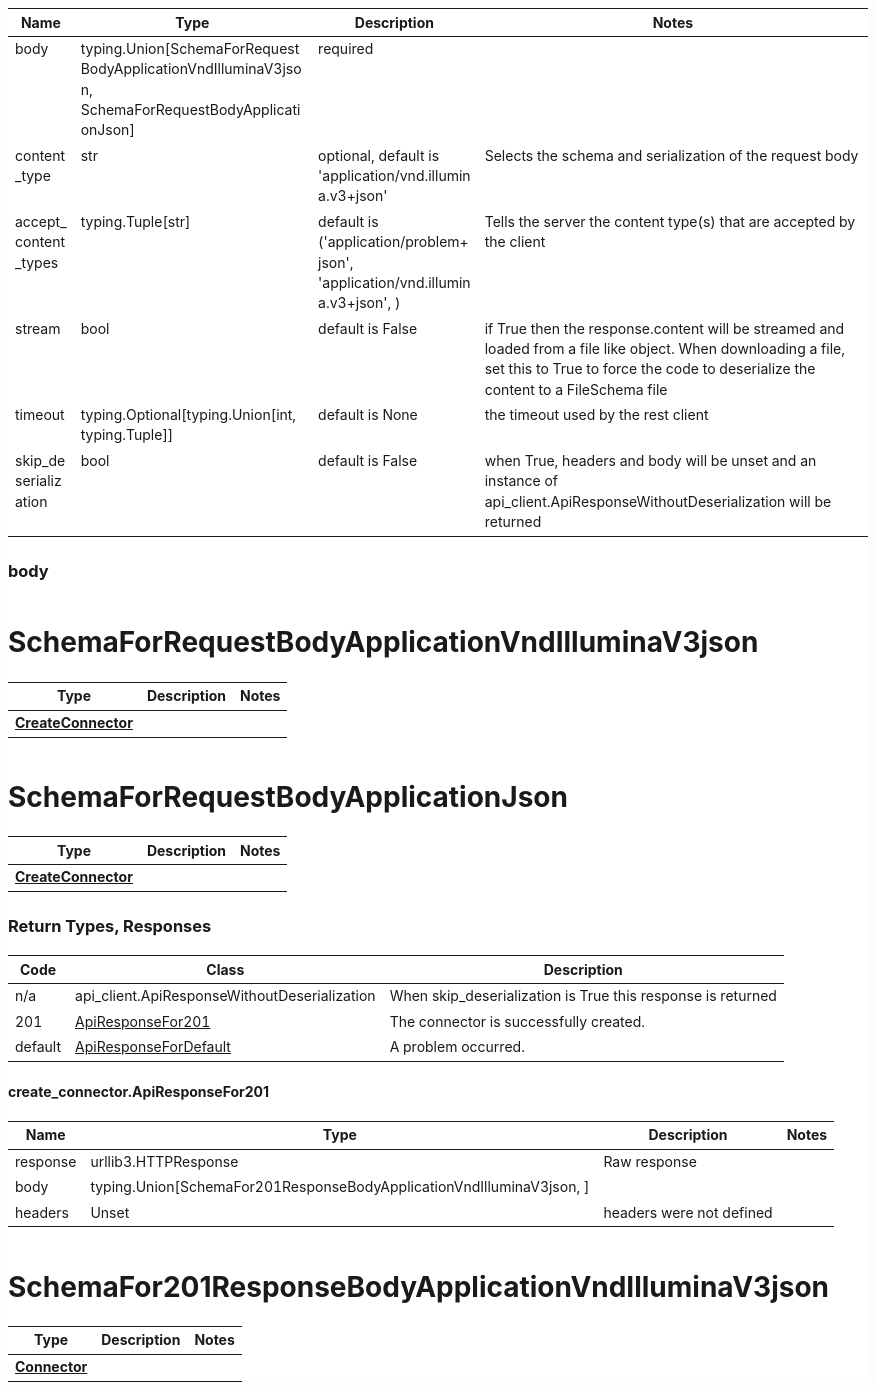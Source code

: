 Name | Type | Description  | Notes
------------- | ------------- | ------------- | -------------
body | typing.Union[SchemaForRequestBodyApplicationVndIlluminaV3json, SchemaForRequestBodyApplicationJson] | required |
content_type | str | optional, default is 'application/vnd.illumina.v3+json' | Selects the schema and serialization of the request body
accept_content_types | typing.Tuple[str] | default is ('application/problem+json', 'application/vnd.illumina.v3+json', ) | Tells the server the content type(s) that are accepted by the client
stream | bool | default is False | if True then the response.content will be streamed and loaded from a file like object. When downloading a file, set this to True to force the code to deserialize the content to a FileSchema file
timeout | typing.Optional[typing.Union[int, typing.Tuple]] | default is None | the timeout used by the rest client
skip_deserialization | bool | default is False | when True, headers and body will be unset and an instance of api_client.ApiResponseWithoutDeserialization will be returned

### body

# SchemaForRequestBodyApplicationVndIlluminaV3json
Type | Description  | Notes
------------- | ------------- | -------------
[**CreateConnector**](../../models/CreateConnector.md) |  | 


# SchemaForRequestBodyApplicationJson
Type | Description  | Notes
------------- | ------------- | -------------
[**CreateConnector**](../../models/CreateConnector.md) |  | 


### Return Types, Responses

Code | Class | Description
------------- | ------------- | -------------
n/a | api_client.ApiResponseWithoutDeserialization | When skip_deserialization is True this response is returned
201 | [ApiResponseFor201](#create_connector.ApiResponseFor201) | The connector is successfully created.
default | [ApiResponseForDefault](#create_connector.ApiResponseForDefault) | A problem occurred.

#### create_connector.ApiResponseFor201
Name | Type | Description  | Notes
------------- | ------------- | ------------- | -------------
response | urllib3.HTTPResponse | Raw response |
body | typing.Union[SchemaFor201ResponseBodyApplicationVndIlluminaV3json, ] |  |
headers | Unset | headers were not defined |

# SchemaFor201ResponseBodyApplicationVndIlluminaV3json
Type | Description  | Notes
------------- | ------------- | -------------
[**Connector**](../../models/Connector.md) |  | 
